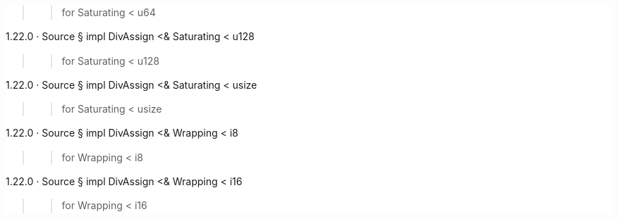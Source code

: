 >> for
Saturating
<
u64
>
1.22.0
·
Source
§
impl
DivAssign
<&
Saturating
<
u128
>> for
Saturating
<
u128
>
1.22.0
·
Source
§
impl
DivAssign
<&
Saturating
<
usize
>> for
Saturating
<
usize
>
1.22.0
·
Source
§
impl
DivAssign
<&
Wrapping
<
i8
>> for
Wrapping
<
i8
>
1.22.0
·
Source
§
impl
DivAssign
<&
Wrapping
<
i16
>> for
Wrapping
<
i16